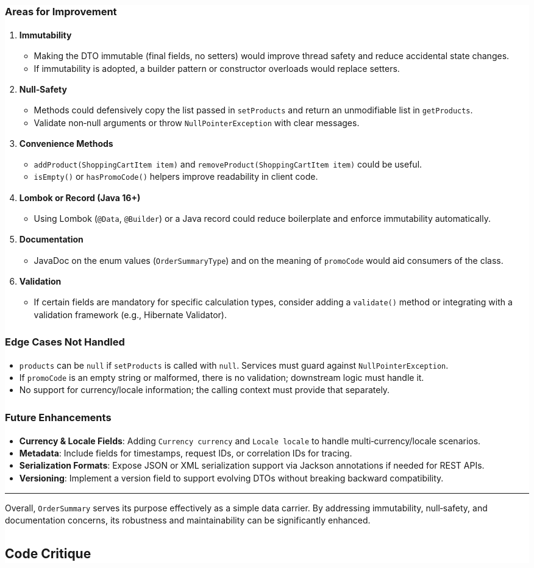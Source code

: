 ### Areas for Improvement  

1. **Immutability**  
   - Making the DTO immutable (final fields, no setters) would improve thread safety and reduce accidental state changes.  
   - If immutability is adopted, a builder pattern or constructor overloads would replace setters.

2. **Null‑Safety**  
   - Methods could defensively copy the list passed in `setProducts` and return an unmodifiable list in `getProducts`.  
   - Validate non‑null arguments or throw `NullPointerException` with clear messages.

3. **Convenience Methods**  
   - `addProduct(ShoppingCartItem item)` and `removeProduct(ShoppingCartItem item)` could be useful.  
   - `isEmpty()` or `hasPromoCode()` helpers improve readability in client code.

4. **Lombok or Record (Java 16+)**  
   - Using Lombok (`@Data`, `@Builder`) or a Java record could reduce boilerplate and enforce immutability automatically.

5. **Documentation**  
   - JavaDoc on the enum values (`OrderSummaryType`) and on the meaning of `promoCode` would aid consumers of the class.

6. **Validation**  
   - If certain fields are mandatory for specific calculation types, consider adding a `validate()` method or integrating with a validation framework (e.g., Hibernate Validator).

### Edge Cases Not Handled  
- `products` can be `null` if `setProducts` is called with `null`. Services must guard against `NullPointerException`.  
- If `promoCode` is an empty string or malformed, there is no validation; downstream logic must handle it.  
- No support for currency/locale information; the calling context must provide that separately.

### Future Enhancements  
- **Currency & Locale Fields**: Adding `Currency currency` and `Locale locale` to handle multi‑currency/locale scenarios.  
- **Metadata**: Include fields for timestamps, request IDs, or correlation IDs for tracing.  
- **Serialization Formats**: Expose JSON or XML serialization support via Jackson annotations if needed for REST APIs.  
- **Versioning**: Implement a version field to support evolving DTOs without breaking backward compatibility.

---  

Overall, `OrderSummary` serves its purpose effectively as a simple data carrier. By addressing immutability, null‑safety, and documentation concerns, its robustness and maintainability can be significantly enhanced.

## Code Critique


